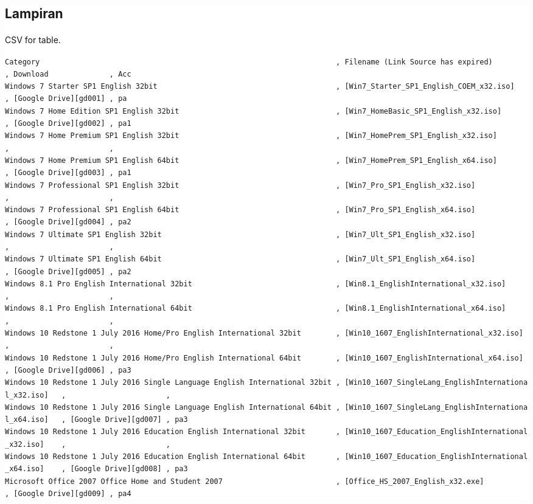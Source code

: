 [Office_HS_2007_English_x32.exe]: https://software-download.microsoft.com/pr/Office_HS_2007_English_x32.exe?t=1dad9900-c659-471f-8305-c94b2479f82a&e=1490417808&h=abe5106522b9b5e14851271782385b0c
[Office_SB_2007_English_x32.exe]: https://software-download.microsoft.com/pr/Office_SB_2007_English_x32.exe?t=e6e1dd5e-92fb-458a-b1cb-637af51d91df&e=1490421738&h=097f9b376cf019d1b560543c80e1d839
[Office_Pro_2007_English_x32.exe]: https://software-download.microsoft.com/pr/Office_Pro_2007_English_x32.exe?t=33d9b271-715d-480d-9260-4308168c6335&e=1490421773&h=fd4cd03813a77ae71a34626779cfe2ea
[HomeStudentRetail.img]: http://officecdn.microsoft.com/db/492350F6-3A01-4F97-B9C0-C7C6DDF67D60/media/en-US/HomeStudentRetail.img
[HomeBusinessRetail.img]: http://officecdn.microsoft.com/db/492350F6-3A01-4F97-B9C0-C7C6DDF67D60/media/en-US/HomeBusinessRetail.img
[ProfessionalRetail.img]: http://officecdn.microsoft.com/db/492350F6-3A01-4F97-B9C0-C7C6DDF67D60/media/en-US/ProfessionalRetail.img
[ProjectStdRetail.img]: http://officecdn.microsoft.com/db/492350F6-3A01-4F97-B9C0-C7C6DDF67D60/media/en-US/ProjectStdRetail.img
[ProjectProRetail.img]: http://officecdn.microsoft.com/db/492350F6-3A01-4F97-B9C0-C7C6DDF67D60/media/en-US/ProjectProRetail.img
[VisioStdRetail.img]: http://officecdn.microsoft.com/db/492350F6-3A01-4F97-B9C0-C7C6DDF67D60/media/en-US/VisioStdRetail.img
[VisioProRetail.img]: http://officecdn.microsoft.com/db/492350F6-3A01-4F97-B9C0-C7C6DDF67D60/media/en-US/VisioProRetail.img
[O365HomePremRetail.img]: http://officecdn.microsoft.com/db/492350F6-3A01-4F97-B9C0-C7C6DDF67D60/media/en-US/O365HomePremRetail.img
[O365BusinessRetail.img]: http://officecdn.microsoft.com/db/492350F6-3A01-4F97-B9C0-C7C6DDF67D60/media/en-US/O365BusinessRetail.img
[O365ProPlusRetail.img]: http://officecdn.microsoft.com/db/492350F6-3A01-4F97-B9C0-C7C6DDF67D60/media/en-US/O365ProPlusRetail.img

[gd001]: https://drive.google.com/open?id=0B8m_FT1pn2P8M1pnZkd2Yl9iWVU
[gd002]: https://drive.google.com/open?id=0B94Ki0rqrRTsSVhwNEJvMmFlSm8
[gd003]: https://drive.google.com/open?id=0B94Ki0rqrRTsTHBhMDFJdlJwMzQ
[gd004]: https://drive.google.com/open?id=0B4T_CnkuuoY-SzNSQ2VVT2QzdUk
[gd005]: https://drive.google.com/open?id=0B4T_CnkuuoY-Qk1jLWNQOUpueGM
[gd006]: https://drive.google.com/open?id=0B-QaBz8MSotmUVhsUTdBZGNYVFE
[gd007]: https://drive.google.com/open?id=0B8iE1ytr4nVSQ0ZKQzdERGJBdGs
[gd008]: https://drive.google.com/open?id=0B-QaBz8MSotmYm80cnhvdDVXVkk
[gd009]: https://drive.google.com/open?id=0B8iE1ytr4nVSTTZOYWNRWEJnVGs
[gd010]: https://drive.google.com/open?id=0B8iE1ytr4nVSWW5pYjlPRnRDREk
[gd011]: https://drive.google.com/open?id=0B8iE1ytr4nVSNDZCVFVhWGFQM1E
[gd012]: https://drive.google.com/open?id=0ByYIzGBmbKIUOU5LTWJFNkZOUDQ
[gd013]: https://drive.google.com/open?id=0B3ewl5k7lmIqS3d4WDlWZUo5RkE
[gd014]: https://drive.google.com/open?id=0BwFy2-hK1V6lNW9hZlBCN0tsMVk
[gd015]: https://drive.google.com/open?id=0B0hmYwQOkOQQMzNBMm9NWW1CLWs


## Lampiran

CSV for table.

```no-highlight
Category                                                                    , Filename (Link Source has expired)                     , Download              , Acc
Windows 7 Starter SP1 English 32bit                                         , [Win7_Starter_SP1_English_COEM_x32.iso]                , [Google Drive][gd001] , pa
Windows 7 Home Edition SP1 English 32bit                                    , [Win7_HomeBasic_SP1_English_x32.iso]                   , [Google Drive][gd002] , pa1
Windows 7 Home Premium SP1 English 32bit                                    , [Win7_HomePrem_SP1_English_x32.iso]                    ,                       ,
Windows 7 Home Premium SP1 English 64bit                                    , [Win7_HomePrem_SP1_English_x64.iso]                    , [Google Drive][gd003] , pa1
Windows 7 Professional SP1 English 32bit                                    , [Win7_Pro_SP1_English_x32.iso]                         ,                       ,
Windows 7 Professional SP1 English 64bit                                    , [Win7_Pro_SP1_English_x64.iso]                         , [Google Drive][gd004] , pa2
Windows 7 Ultimate SP1 English 32bit                                        , [Win7_Ult_SP1_English_x32.iso]                         ,                       ,
Windows 7 Ultimate SP1 English 64bit                                        , [Win7_Ult_SP1_English_x64.iso]                         , [Google Drive][gd005] , pa2
Windows 8.1 Pro English International 32bit                                 , [Win8.1_EnglishInternational_x32.iso]                  ,                       ,     
Windows 8.1 Pro English International 64bit                                 , [Win8.1_EnglishInternational_x64.iso]                  ,                       ,     
Windows 10 Redstone 1 July 2016 Home/Pro English International 32bit        , [Win10_1607_EnglishInternational_x32.iso]              ,                       ,
Windows 10 Redstone 1 July 2016 Home/Pro English International 64bit        , [Win10_1607_EnglishInternational_x64.iso]              , [Google Drive][gd006] , pa3
Windows 10 Redstone 1 July 2016 Single Language English International 32bit , [Win10_1607_SingleLang_EnglishInternational_x32.iso]   ,                       ,
Windows 10 Redstone 1 July 2016 Single Language English International 64bit , [Win10_1607_SingleLang_EnglishInternational_x64.iso]   , [Google Drive][gd007] , pa3
Windows 10 Redstone 1 July 2016 Education English International 32bit       , [Win10_1607_Education_EnglishInternational_x32.iso]    ,                       ,
Windows 10 Redstone 1 July 2016 Education English International 64bit       , [Win10_1607_Education_EnglishInternational_x64.iso]    , [Google Drive][gd008] , pa3
Microsoft Office 2007 Office Home and Student 2007                          , [Office_HS_2007_English_x32.exe]                       , [Google Drive][gd009] , pa4
```

[1]: https://www.heidoc.net/joomla/technology-science/microsoft/67-microsoft-windows-and-office-iso-download-tool?showall=1
[Win7_Starter_SP1_English_COEM_x32.iso]: https://software-download.microsoft.com/pr/Win7_Starter_SP1_English_COEM_x32.iso?t=e43f2601-cf3d-495d-9f75-cc19a99e281c&e=1490182648&h=a4bd29e030aac828b8da7266b8d59586
[Win7_HomeBasic_SP1_English_x32.iso]: https://software-download.microsoft.com/pr/Win7_HomeBasic_SP1_English_x32.iso?t=b6cea128-c16e-43f3-92ff-3454b50071fc&e=1490339750&h=d7db482f93b2b841e752eb7b67e2e692
[Win7_HomePrem_SP1_English_x32.iso]: https://software-download.microsoft.com/pr/Win7_HomePrem_SP1_English_x32.iso?t=079d28a6-5a41-402c-a21e-f36c4da9c1c1&e=1490341809&h=b27b020697790e7f94114a00fa409066
[Win7_HomePrem_SP1_English_x64.iso]: https://software-download.microsoft.com/pr/Win7_HomePrem_SP1_English_x64.iso?t=079d28a6-5a41-402c-a21e-f36c4da9c1c1&e=1490341810&h=8854d958fd0e45fd74dc735865c53a8c
[Win7_Pro_SP1_English_x32.iso]: https://software-download.microsoft.com/pr/Win7_Pro_SP1_English_x32.iso?t=596e5bf5-ab52-414e-a4e5-ebb234905fda&e=1490342378&h=aab1b82440161bdf28868bdff6a52081
[Win7_Pro_SP1_English_x64.iso]: https://software-download.microsoft.com/pr/Win7_Pro_SP1_English_x64.iso?t=596e5bf5-ab52-414e-a4e5-ebb234905fda&e=1490342377&h=6d1f488acd324d8d7e4cd74ffa5dabb5
[Win7_Ult_SP1_English_x32.iso]: https://software-download.microsoft.com/pr/Win7_Ult_SP1_English_x32.iso?t=9b3d6a77-77f9-4628-9aab-d0819c458ac6&e=1490347182&h=5089723bd30f679d8cd57891fd79efd5
[Win7_Ult_SP1_English_x64.iso]: https://software-download.microsoft.com/pr/Win7_Ult_SP1_English_x64.iso?t=9b3d6a77-77f9-4628-9aab-d0819c458ac6&e=1490347182&h=777c3f91e79abf6e4df00efb89ef9c10
[Win8.1_EnglishInternational_x32.iso]: https://software-download.microsoft.com/pr/Win8.1_EnglishInternational_x32.iso?t=0e442f7c-f5d5-41a4-88bd-7735c6f8b09b&e=1493867808&h=b4569abd7fa2204a752df08b641dff1d
[Win8.1_EnglishInternational_x64.iso]: https://software-download.microsoft.com/pr/Win8.1_EnglishInternational_x64.iso?t=0e442f7c-f5d5-41a4-88bd-7735c6f8b09b&e=1493867808&h=04e908474ba607f3918d4141cf41a273
[Win10_1607_EnglishInternational_x32.iso]: https://software-download.microsoft.com/pr/Win10_1607_EnglishInternational_x32.iso?t=f52d07d8-00e5-41f2-8fb3-fcf7e21a5b64&e=1490347966&h=71bbaf578666a646f614087a2d31e3ca
[Win10_1607_EnglishInternational_x64.iso]: https://software-download.microsoft.com/pr/Win10_1607_EnglishInternational_x64.iso?t=f52d07d8-00e5-41f2-8fb3-fcf7e21a5b64&e=1490347966&h=af6d1e9ee4a549e972e1c96725609fd0
[Win10_1607_SingleLang_EnglishInternational_x32.iso]: https://software-download.microsoft.com/pr/Win10_1607_SingleLang_EnglishInternational_x32.iso?t=ea7a4903-232b-46dd-a13a-0d8be7dd1627&e=1490348122&h=4f094bda08b0b86aa4e4439fd6f45199
[Win10_1607_SingleLang_EnglishInternational_x64.iso]: https://software-download.microsoft.com/pr/Win10_1607_SingleLang_EnglishInternational_x64.iso?t=ea7a4903-232b-46dd-a13a-0d8be7dd1627&e=1490348122&h=5536d7e06eb1a835f4ec9703b96d4661
[Win10_1607_Education_EnglishInternational_x32.iso]: https://software-download.microsoft.com/pr/Win10_1607_Education_EnglishInternational_x32.iso?t=1487072f-fa64-4c1d-abcc-fa25e80add2f&e=1490348251&h=1b787dc8dd61c7ed15e91f20aed89627
[Win10_1607_Education_EnglishInternational_x64.iso]: https://software-download.microsoft.com/pr/Win10_1607_Education_EnglishInternational_x64.iso?t=1487072f-fa64-4c1d-abcc-fa25e80add2f&e=1490348250&h=e3375fb4998659e559be2287150a8919